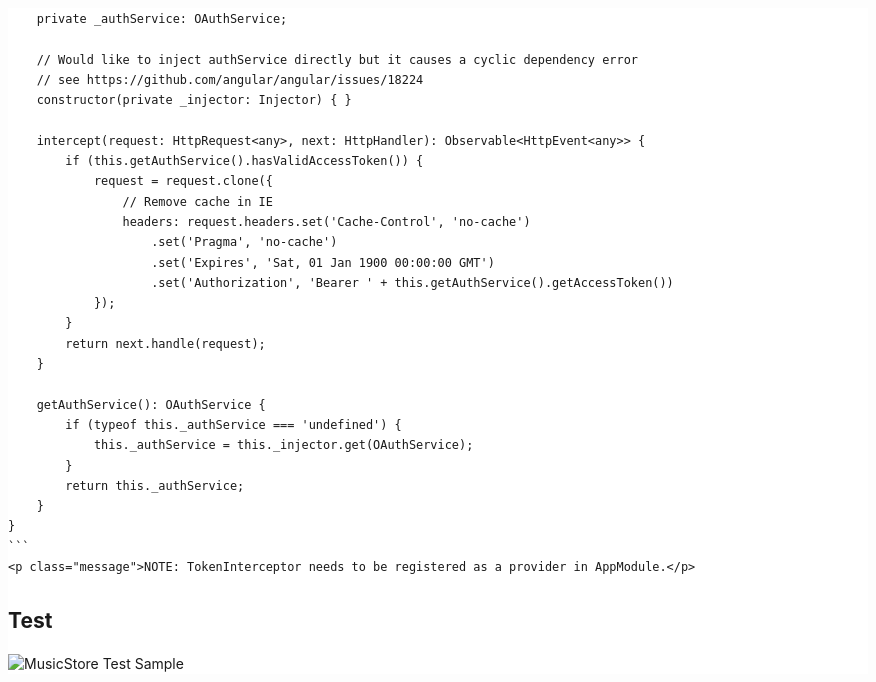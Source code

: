         private _authService: OAuthService;

        // Would like to inject authService directly but it causes a cyclic dependency error
        // see https://github.com/angular/angular/issues/18224
        constructor(private _injector: Injector) { }

        intercept(request: HttpRequest<any>, next: HttpHandler): Observable<HttpEvent<any>> {
            if (this.getAuthService().hasValidAccessToken()) {
                request = request.clone({
                    // Remove cache in IE
                    headers: request.headers.set('Cache-Control', 'no-cache')
                        .set('Pragma', 'no-cache')
                        .set('Expires', 'Sat, 01 Jan 1900 00:00:00 GMT')
                        .set('Authorization', 'Bearer ' + this.getAuthService().getAccessToken())
                });
            }
            return next.handle(request);
        }

        getAuthService(): OAuthService {
            if (typeof this._authService === 'undefined') {
                this._authService = this._injector.get(OAuthService);
            }
            return this._authService;
        }
    }
    ```
    <p class="message">NOTE: TokenInterceptor needs to be registered as a provider in AppModule.</p>

## Test

<img src='{{ "/public/assets/img/musicstore_test_sample.png" | relative_url }}' alt="MusicStore Test Sample" />